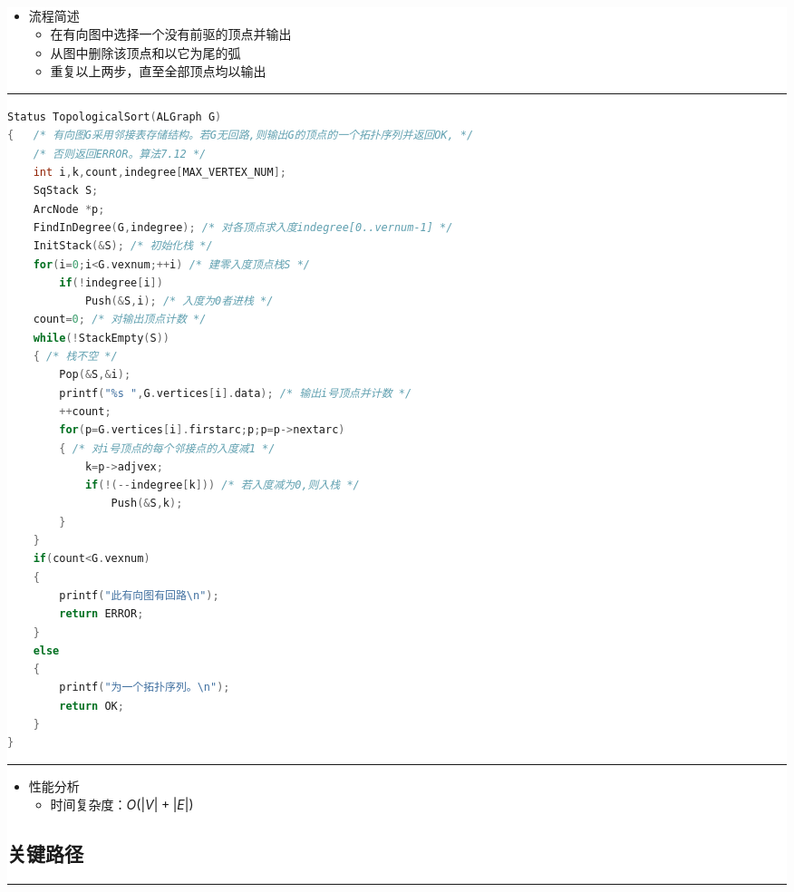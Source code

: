 * 流程简述
  * 在有向图中选择一个没有前驱的顶点并输出
  * 从图中删除该顶点和以它为尾的弧
  * 重复以上两步，直至全部顶点均以输出

---

```C++
Status TopologicalSort(ALGraph G)
{   /* 有向图G采用邻接表存储结构。若G无回路,则输出G的顶点的一个拓扑序列并返回OK, */
    /* 否则返回ERROR。算法7.12 */
    int i,k,count,indegree[MAX_VERTEX_NUM];
    SqStack S;
    ArcNode *p;
    FindInDegree(G,indegree); /* 对各顶点求入度indegree[0..vernum-1] */
    InitStack(&S); /* 初始化栈 */
    for(i=0;i<G.vexnum;++i) /* 建零入度顶点栈S */
        if(!indegree[i])
            Push(&S,i); /* 入度为0者进栈 */
    count=0; /* 对输出顶点计数 */
    while(!StackEmpty(S))
    { /* 栈不空 */
        Pop(&S,&i);
        printf("%s ",G.vertices[i].data); /* 输出i号顶点并计数 */
        ++count;
        for(p=G.vertices[i].firstarc;p;p=p->nextarc)
        { /* 对i号顶点的每个邻接点的入度减1 */
            k=p->adjvex;
            if(!(--indegree[k])) /* 若入度减为0,则入栈 */
                Push(&S,k);
        }
    }
    if(count<G.vexnum)
    {
        printf("此有向图有回路\n");
        return ERROR;
    }
    else
    {
        printf("为一个拓扑序列。\n");
        return OK;
    }
}
```

---

* 性能分析
  * 时间复杂度：$O(|V|+|E|)$ 

## 关键路径

---
